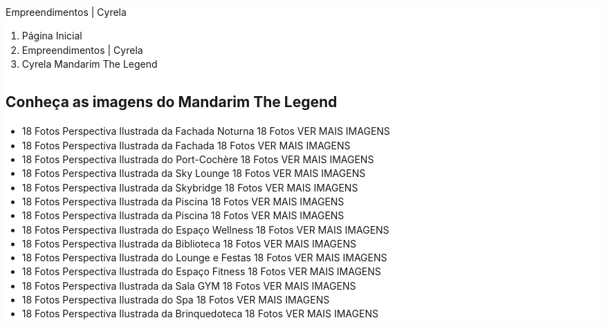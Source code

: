 
Empreendimentos | Cyrela
  1. Página Inicial
  2. Empreendimentos | Cyrela
  3. Cyrela Mandarim The Legend


##  Conheça as imagens do Mandarim The Legend 
  * 18 Fotos
Perspectiva Ilustrada da Fachada Noturna
18 Fotos
VER MAIS IMAGENS 
  * 18 Fotos
Perspectiva Ilustrada da Fachada
18 Fotos
VER MAIS IMAGENS 
  * 18 Fotos
Perspectiva Ilustrada do Port-Cochère
18 Fotos
VER MAIS IMAGENS 
  * 18 Fotos
Perspectiva Ilustrada da Sky Lounge
18 Fotos
VER MAIS IMAGENS 
  * 18 Fotos
Perspectiva Ilustrada da Skybridge
18 Fotos
VER MAIS IMAGENS 
  * 18 Fotos
Perspectiva Ilustrada da Piscina
18 Fotos
VER MAIS IMAGENS 
  * 18 Fotos
Perspectiva Ilustrada da Piscina
18 Fotos
VER MAIS IMAGENS 
  * 18 Fotos
Perspectiva Ilustrada do Espaço Wellness
18 Fotos
VER MAIS IMAGENS 
  * 18 Fotos
Perspectiva Ilustrada da Biblioteca
18 Fotos
VER MAIS IMAGENS 
  * 18 Fotos
Perspectiva Ilustrada do Lounge e Festas
18 Fotos
VER MAIS IMAGENS 
  * 18 Fotos
Perspectiva Ilustrada do Espaço Fitness
18 Fotos
VER MAIS IMAGENS 
  * 18 Fotos
Perspectiva Ilustrada da Sala GYM
18 Fotos
VER MAIS IMAGENS 
  * 18 Fotos
Perspectiva Ilustrada do Spa
18 Fotos
VER MAIS IMAGENS 
  * 18 Fotos
Perspectiva Ilustrada da Brinquedoteca
18 Fotos
VER MAIS IMAGENS 